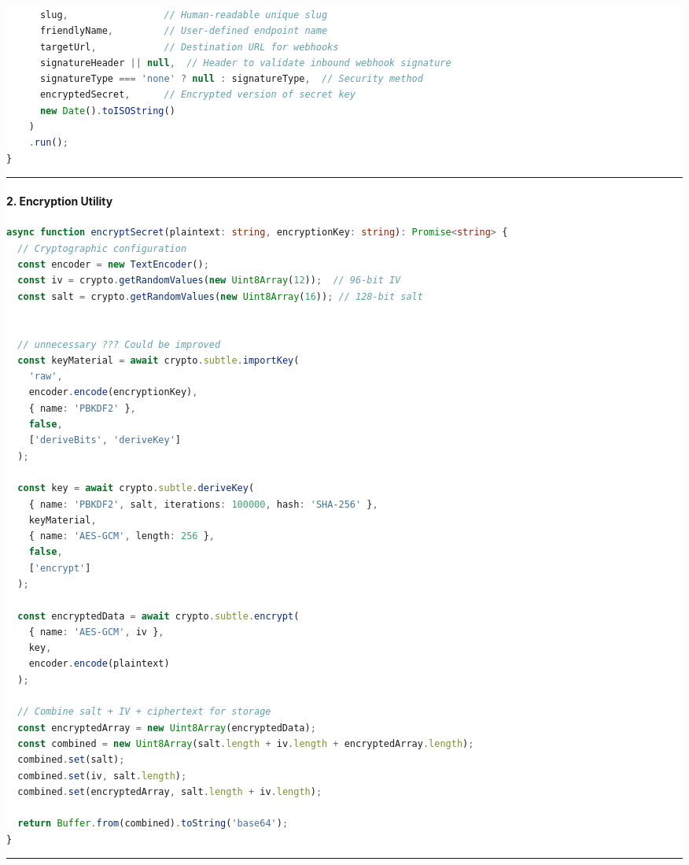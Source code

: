 ```typescript
      slug,                 // Human-readable unique slug
      friendlyName,         // User-defined endpoint name
      targetUrl,            // Destination URL for webhooks
      signatureHeader || null,  // Header to validate inbound webhook signature
      signatureType === 'none' ? null : signatureType,  // Security method
      encryptedSecret,      // Encrypted version of secret key
      new Date().toISOString()
    )
    .run();
}
```
---

#### 2. Encryption Utility
```typescript
async function encryptSecret(plaintext: string, encryptionKey: string): Promise<string> {
  // Cryptographic configuration
  const encoder = new TextEncoder();
  const iv = crypto.getRandomValues(new Uint8Array(12));  // 96-bit IV
  const salt = crypto.getRandomValues(new Uint8Array(16)); // 128-bit salt


  // unnecessary ??? Could be improved
  const keyMaterial = await crypto.subtle.importKey(
    'raw',
    encoder.encode(encryptionKey),
    { name: 'PBKDF2' },
    false,
    ['deriveBits', 'deriveKey']
  );

  const key = await crypto.subtle.deriveKey(
    { name: 'PBKDF2', salt, iterations: 100000, hash: 'SHA-256' },
    keyMaterial,
    { name: 'AES-GCM', length: 256 },
    false,
    ['encrypt']
  );

  const encryptedData = await crypto.subtle.encrypt(
    { name: 'AES-GCM', iv },
    key,
    encoder.encode(plaintext)
  );

  // Combine salt + IV + ciphertext for storage
  const encryptedArray = new Uint8Array(encryptedData);
  const combined = new Uint8Array(salt.length + iv.length + encryptedArray.length);
  combined.set(salt);
  combined.set(iv, salt.length);
  combined.set(encryptedArray, salt.length + iv.length);

  return Buffer.from(combined).toString('base64');
}
```

---